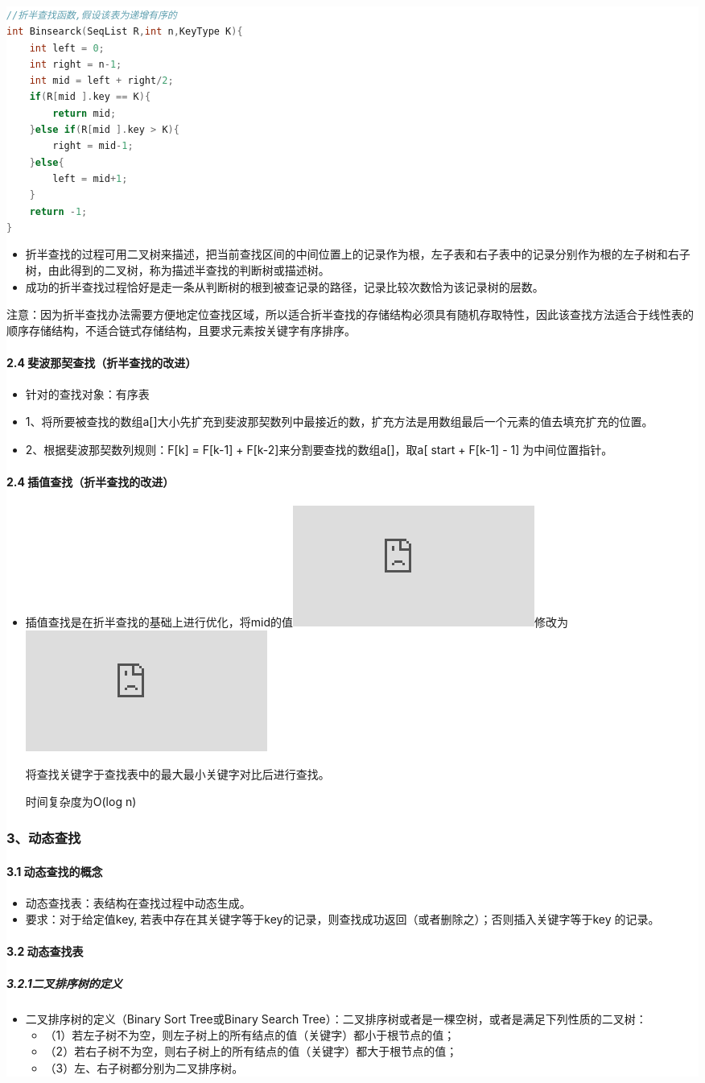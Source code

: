 ```cpp
//折半查找函数,假设该表为递增有序的
int Binsearck(SeqList R,int n,KeyType K){
    int left = 0;
    int right = n-1;
    int mid = left + right/2;
    if(R[mid ].key == K){
        return mid;
    }else if(R[mid ].key > K){
        right = mid-1;
    }else{
        left = mid+1;
    }
    return -1;
}
```

* 折半查找的过程可用二叉树来描述，把当前查找区间的中间位置上的记录作为根，左子表和右子表中的记录分别作为根的左子树和右子树，由此得到的二叉树，称为描述半查找的判断树或描述树。
*  成功的折半查找过程恰好是走一条从判断树的根到被查记录的路径，记录比较次数恰为该记录树的层数。

注意：因为折半查找办法需要方便地定位查找区域，所以适合折半查找的存储结构必须具有随机存取特性，因此该查找方法适合于线性表的顺序存储结构，不适合链式存储结构，且要求元素按关键字有序排序。

#### 2.4 斐波那契查找（折半查找的改进）

* 针对的查找对象：有序表

*  1、将所要被查找的数组a[]大小先扩充到斐波那契数列中最接近的数，扩充方法是用数组最后一个元素的值去填充扩充的位置。

* 2、根据斐波那契数列规则：F[k] = F[k-1] + F[k-2]来分割要查找的数组a[]，取a[ start + F[k-1] - 1] 为中间位置指针。

#### 2.4 插值查找（折半查找的改进）

* 插值查找是在折半查找的基础上进行优化，将mid的值![\frac{low + high}{2}](https://private.codecogs.com/gif.latex?%5Cfrac%7Blow%20&plus;%20high%7D%7B2%7D)修改为![low+\frac{(high-low)*(key-R[low])}{R[high]-R[low]}](https://private.codecogs.com/gif.latex?low&plus;%5Cfrac%7B%28high-low%29*%28key-R%5Blow%5D%29%7D%7BR%5Bhigh%5D-R%5Blow%5D%7D)

  将查找关键字于查找表中的最大最小关键字对比后进行查找。

  时间复杂度为O(log n)

### 3、动态查找

#### 3.1 动态查找的概念

* 动态查找表：表结构在查找过程中动态生成。
* 要求：对于给定值key, 若表中存在其关键字等于key的记录，则查找成功返回（或者删除之）；否则插入关键字等于key 的记录。

#### 3.2 动态查找表

##### 3.2.1**二叉排序树的定义**

* 二叉排序树的定义（Binary Sort Tree或Binary Search Tree）：二叉排序树或者是一棵空树，或者是满足下列性质的二叉树：
  * （1）若左子树不为空，则左子树上的所有结点的值（关键字）都小于根节点的值；
  * （2）若右子树不为空，则右子树上的所有结点的值（关键字）都大于根节点的值；
  * （3）左、右子树都分别为二叉排序树。
